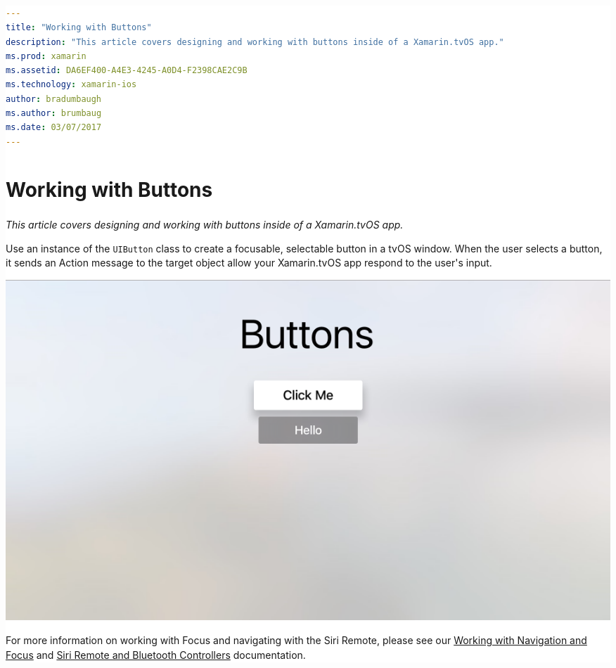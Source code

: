 ```yaml
---
title: "Working with Buttons"
description: "This article covers designing and working with buttons inside of a Xamarin.tvOS app."
ms.prod: xamarin
ms.assetid: DA6EF400-A4E3-4245-A0D4-F2398CAE2C9B
ms.technology: xamarin-ios
author: bradumbaugh
ms.author: brumbaug
ms.date: 03/07/2017
---
```


# Working with Buttons

_This article covers designing and working with buttons inside of a Xamarin.tvOS app._


Use an instance of the `UIButton` class to create a focusable, selectable button in a tvOS window. When the user selects a button, it sends an Action message to the target object allow your Xamarin.tvOS app respond to the user's input.

[![](buttons-images/buttons01.png "Example buttons")](buttons-images/buttons01.png#lightbox)

For more information on working with Focus and navigating with the Siri Remote, please see our [Working with Navigation and Focus](~/ios/tvos/app-fundamentals/navigation-focus.md) and [Siri Remote and Bluetooth Controllers](~/ios/tvos/platform/remote-bluetooth.md) documentation.
